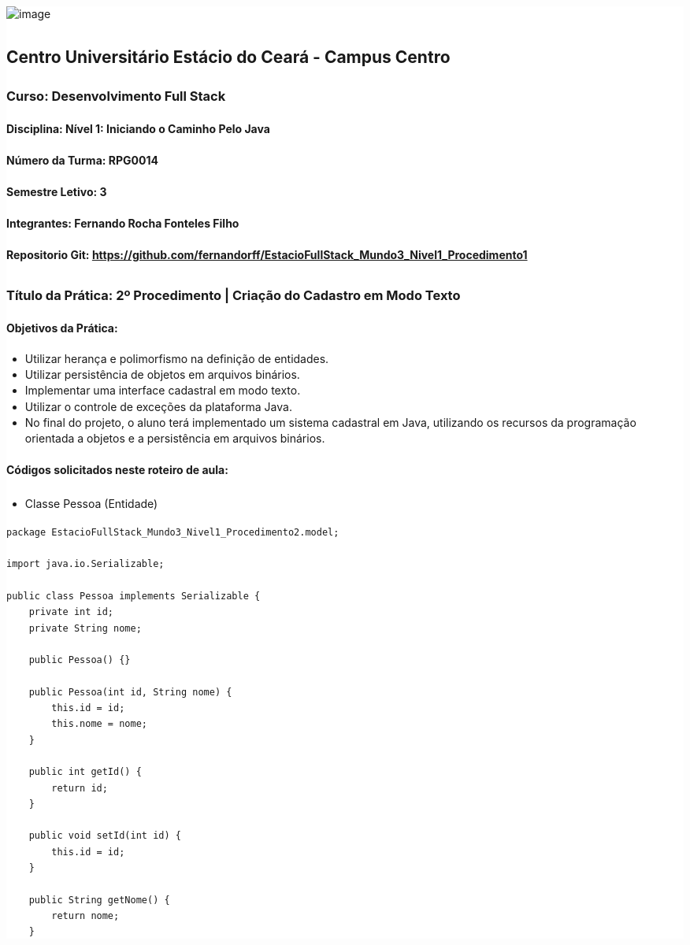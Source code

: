 ![image](https://github.com/fernandorff/EstacioFullStack_Mundo3_Nivel1_Procedimento1/assets/101672271/0af36516-6d72-49f7-9e09-03b185642c8e)

## Centro Universitário Estácio do Ceará - Campus Centro

### Curso: Desenvolvimento Full Stack

#### Disciplina: Nível 1: Iniciando o Caminho Pelo Java

#### Número da Turma: RPG0014

#### Semestre Letivo: 3

#### Integrantes: Fernando Rocha Fonteles Filho

#### Repositorio Git: https://github.com/fernandorff/EstacioFullStack_Mundo3_Nivel1_Procedimento1

##

### Título da Prática: 2º Procedimento | Criação do Cadastro em Modo Texto

#### Objetivos da Prática:

- Utilizar herança e polimorfismo na definição de entidades.
- Utilizar persistência de objetos em arquivos binários.
- Implementar uma interface cadastral em modo texto.
- Utilizar o controle de exceções da plataforma Java.
- No final do projeto, o aluno terá implementado um sistema cadastral em Java,
  utilizando os recursos da programação orientada a objetos e a persistência em
  arquivos binários.

#### Códigos solicitados neste roteiro de aula:

###

- Classe Pessoa (Entidade)

```
package EstacioFullStack_Mundo3_Nivel1_Procedimento2.model;

import java.io.Serializable;

public class Pessoa implements Serializable {
    private int id;
    private String nome;

    public Pessoa() {}

    public Pessoa(int id, String nome) {
        this.id = id;
        this.nome = nome;
    }

    public int getId() {
        return id;
    }

    public void setId(int id) {
        this.id = id;
    }

    public String getNome() {
        return nome;
    }
```